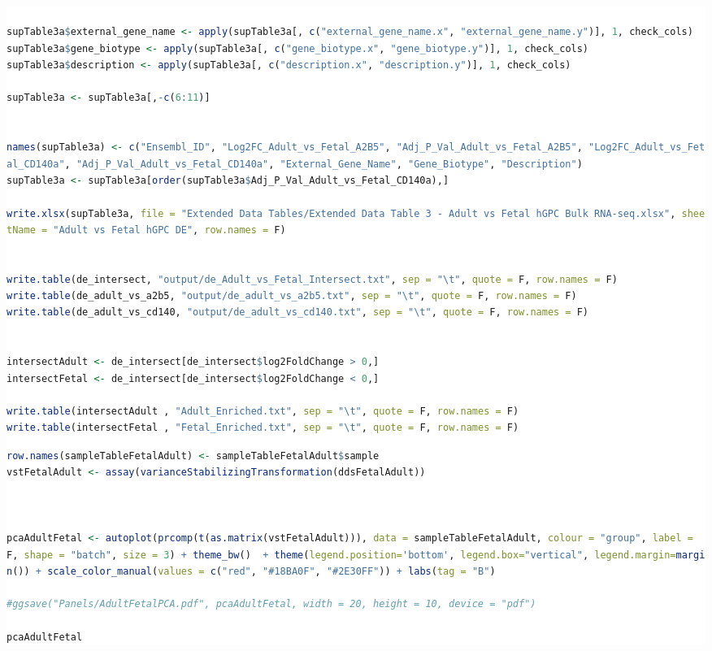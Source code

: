 ``` r

supTable3a$external_gene_name <- apply(supTable3a[, c("external_gene_name.x", "external_gene_name.y")], 1, check_cols)
supTable3a$gene_biotype <- apply(supTable3a[, c("gene_biotype.x", "gene_biotype.y")], 1, check_cols)
supTable3a$description <- apply(supTable3a[, c("description.x", "description.y")], 1, check_cols)

supTable3a <- supTable3a[,-c(6:11)]


names(supTable3a) <- c("Ensembl_ID", "Log2FC_Adult_vs_Fetal_A2B5", "Adj_P_Val_Adult_vs_Fetal_A2B5", "Log2FC_Adult_vs_Fetal_CD140a", "Adj_P_Val_Adult_vs_Fetal_CD140a", "External_Gene_Name", "Gene_Biotype", "Description")
supTable3a <- supTable3a[order(supTable3a$Adj_P_Val_Adult_vs_Fetal_CD140a),]

write.xlsx(supTable3a, file = "Extended Data Tables/Extended Data Table 3 - Adult vs Fetal hGPC Bulk RNA-seq.xlsx", sheetName = "Adult vs Fetal hGPC DE", row.names = F)


write.table(de_intersect, "output/de_Adult_vs_Fetal_Intersect.txt", sep = "\t", quote = F, row.names = F)
write.table(de_adult_vs_a2b5, "output/de_adult_vs_a2b5.txt", sep = "\t", quote = F, row.names = F)
write.table(de_adult_vs_cd140, "output/de_adult_vs_cd140.txt", sep = "\t", quote = F, row.names = F)


intersectAdult <- de_intersect[de_intersect$log2FoldChange > 0,]
intersectFetal <- de_intersect[de_intersect$log2FoldChange < 0,]

write.table(intersectAdult , "Adult_Enriched.txt", sep = "\t", quote = F, row.names = F)
write.table(intersectFetal , "Fetal_Enriched.txt", sep = "\t", quote = F, row.names = F)
```

``` r
row.names(sampleTableFetalAdult) <- sampleTableFetalAdult$sample
vstFetalAdult <- assay(varianceStabilizingTransformation(ddsFetalAdult))



pcaAdultFetal <- autoplot(prcomp(t(as.matrix(vstFetalAdult))), data = sampleTableFetalAdult, colour = "group", label = F, shape = "batch", size = 3) + theme_bw()  + theme(legend.position='bottom', legend.box="vertical", legend.margin=margin()) + scale_color_manual(values = c("red", "#18BA0F", "#2E30FF")) + labs(tag = "B")

#ggsave("Panels/AdultFetalPCA.pdf", pcaAdultFetal, width = 20, height = 10, device = "pdf")

pcaAdultFetal
```

